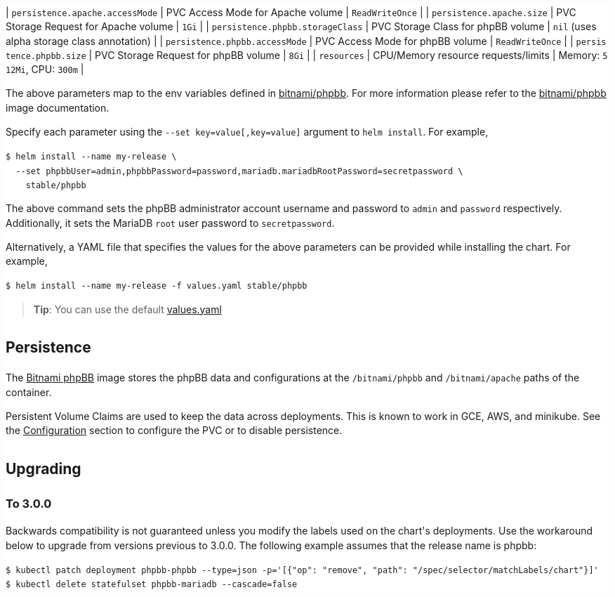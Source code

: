| `persistence.apache.accessMode`   | PVC Access Mode for Apache volume     | `ReadWriteOnce`                                         |
| `persistence.apache.size`         | PVC Storage Request for Apache volume | `1Gi`                                                   |
| `persistence.phpbb.storageClass`  | PVC Storage Class for phpBB volume    | `nil` (uses alpha storage class annotation)             |
| `persistence.phpbb.accessMode`    | PVC Access Mode for phpBB volume      | `ReadWriteOnce`                                         |
| `persistence.phpbb.size`          | PVC Storage Request for phpBB volume  | `8Gi`                                                   |
| `resources`                       | CPU/Memory resource requests/limits   | Memory: `512Mi`, CPU: `300m`                            |

The above parameters map to the env variables defined in [bitnami/phpbb](http://github.com/bitnami/bitnami-docker-phpbb). For more information please refer to the [bitnami/phpbb](http://github.com/bitnami/bitnami-docker-phpbb) image documentation.

Specify each parameter using the `--set key=value[,key=value]` argument to `helm install`. For example,

```console
$ helm install --name my-release \
  --set phpbbUser=admin,phpbbPassword=password,mariadb.mariadbRootPassword=secretpassword \
    stable/phpbb
```

The above command sets the phpBB administrator account username and password to `admin` and `password` respectively. Additionally, it sets the MariaDB `root` user password to `secretpassword`.

Alternatively, a YAML file that specifies the values for the above parameters can be provided while installing the chart. For example,

```console
$ helm install --name my-release -f values.yaml stable/phpbb
```

> **Tip**: You can use the default [values.yaml](values.yaml)

## Persistence

The [Bitnami phpBB](https://github.com/bitnami/bitnami-docker-phpbb) image stores the phpBB data and configurations at the `/bitnami/phpbb` and `/bitnami/apache` paths of the container.

Persistent Volume Claims are used to keep the data across deployments. This is known to work in GCE, AWS, and minikube.
See the [Configuration](#configuration) section to configure the PVC or to disable persistence.

## Upgrading

### To 3.0.0

Backwards compatibility is not guaranteed unless you modify the labels used on the chart's deployments.
Use the workaround below to upgrade from versions previous to 3.0.0. The following example assumes that the release name is phpbb:

```console
$ kubectl patch deployment phpbb-phpbb --type=json -p='[{"op": "remove", "path": "/spec/selector/matchLabels/chart"}]'
$ kubectl delete statefulset phpbb-mariadb --cascade=false
```
